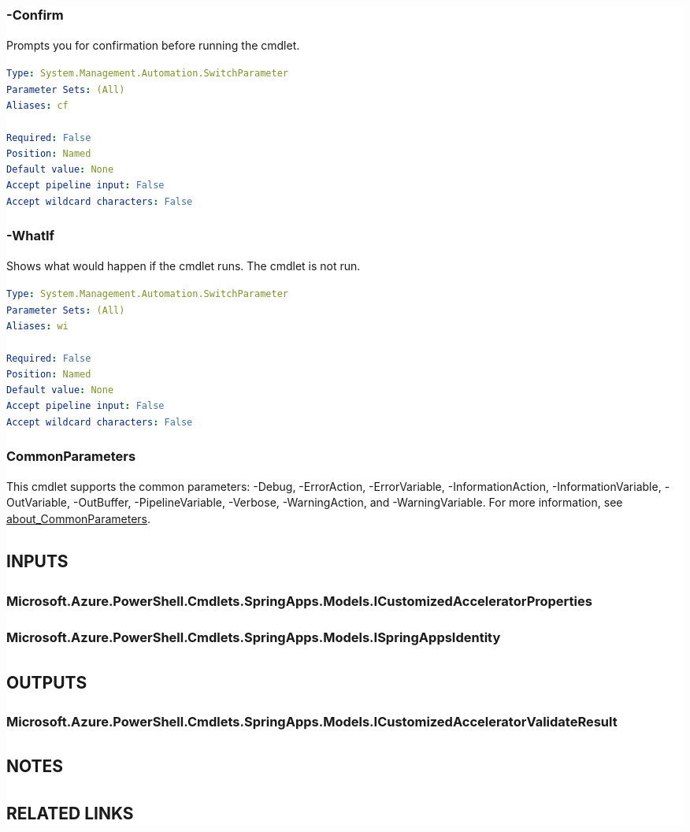 ### -Confirm
Prompts you for confirmation before running the cmdlet.

```yaml
Type: System.Management.Automation.SwitchParameter
Parameter Sets: (All)
Aliases: cf

Required: False
Position: Named
Default value: None
Accept pipeline input: False
Accept wildcard characters: False
```

### -WhatIf
Shows what would happen if the cmdlet runs.
The cmdlet is not run.

```yaml
Type: System.Management.Automation.SwitchParameter
Parameter Sets: (All)
Aliases: wi

Required: False
Position: Named
Default value: None
Accept pipeline input: False
Accept wildcard characters: False
```

### CommonParameters
This cmdlet supports the common parameters: -Debug, -ErrorAction, -ErrorVariable, -InformationAction, -InformationVariable, -OutVariable, -OutBuffer, -PipelineVariable, -Verbose, -WarningAction, and -WarningVariable. For more information, see [about_CommonParameters](http://go.microsoft.com/fwlink/?LinkID=113216).

## INPUTS

### Microsoft.Azure.PowerShell.Cmdlets.SpringApps.Models.ICustomizedAcceleratorProperties

### Microsoft.Azure.PowerShell.Cmdlets.SpringApps.Models.ISpringAppsIdentity

## OUTPUTS

### Microsoft.Azure.PowerShell.Cmdlets.SpringApps.Models.ICustomizedAcceleratorValidateResult

## NOTES

## RELATED LINKS

